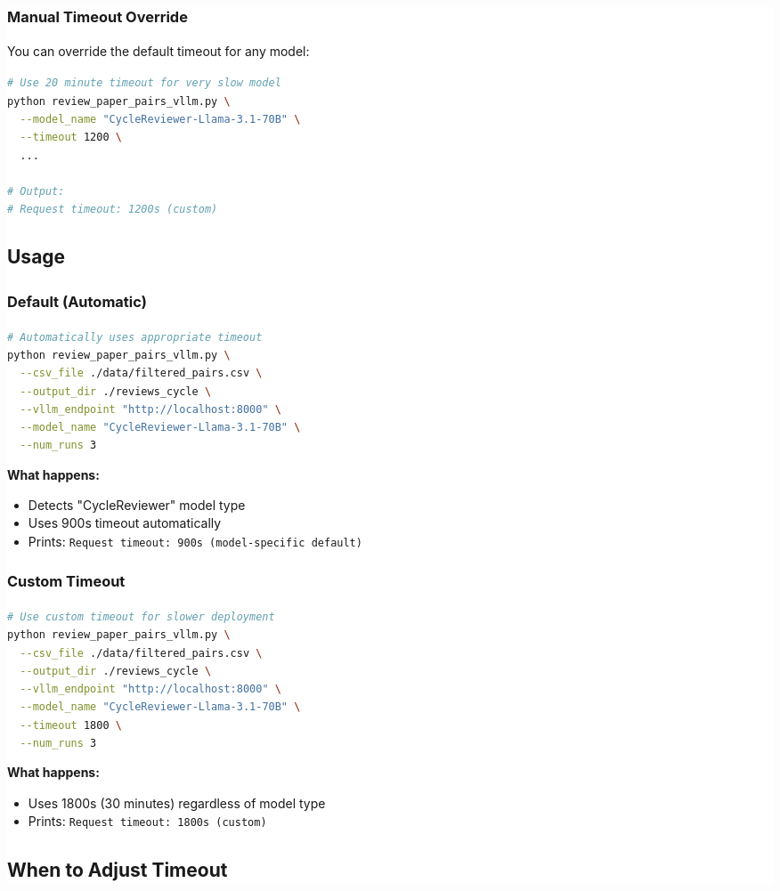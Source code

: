 ### Manual Timeout Override

You can override the default timeout for any model:

```bash
# Use 20 minute timeout for very slow model
python review_paper_pairs_vllm.py \
  --model_name "CycleReviewer-Llama-3.1-70B" \
  --timeout 1200 \
  ...

# Output:
# Request timeout: 1200s (custom)
```

## Usage

### Default (Automatic)

```bash
# Automatically uses appropriate timeout
python review_paper_pairs_vllm.py \
  --csv_file ./data/filtered_pairs.csv \
  --output_dir ./reviews_cycle \
  --vllm_endpoint "http://localhost:8000" \
  --model_name "CycleReviewer-Llama-3.1-70B" \
  --num_runs 3
```

**What happens:**
- Detects "CycleReviewer" model type
- Uses 900s timeout automatically
- Prints: `Request timeout: 900s (model-specific default)`

### Custom Timeout

```bash
# Use custom timeout for slower deployment
python review_paper_pairs_vllm.py \
  --csv_file ./data/filtered_pairs.csv \
  --output_dir ./reviews_cycle \
  --vllm_endpoint "http://localhost:8000" \
  --model_name "CycleReviewer-Llama-3.1-70B" \
  --timeout 1800 \
  --num_runs 3
```

**What happens:**
- Uses 1800s (30 minutes) regardless of model type
- Prints: `Request timeout: 1800s (custom)`

## When to Adjust Timeout

